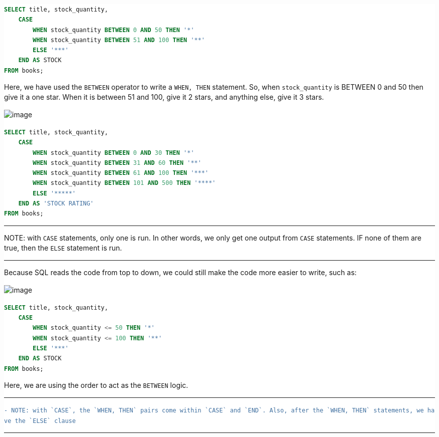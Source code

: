 ```sql
SELECT title, stock_quantity,
    CASE 
        WHEN stock_quantity BETWEEN 0 AND 50 THEN '*'
        WHEN stock_quantity BETWEEN 51 AND 100 THEN '**'
        ELSE '***'
    END AS STOCK
FROM books;   
```

Here, we have used the `BETWEEN` operator to write a `WHEN, THEN` statement. So, when `stock_quantity` is BETWEEN 0 and 50 then give it a one star. When it is between 51 and 100, give it 2 stars, and anything else, give it 3 stars.

![image](https://user-images.githubusercontent.com/107522496/209949431-46dcb2f6-56ff-41c8-bbeb-6a12ffe8dbcd.png)

```sql
SELECT title, stock_quantity,
    CASE 
        WHEN stock_quantity BETWEEN 0 AND 30 THEN '*'
        WHEN stock_quantity BETWEEN 31 AND 60 THEN '**'
        WHEN stock_quantity BETWEEN 61 AND 100 THEN '***'
        WHEN stock_quantity BETWEEN 101 AND 500 THEN '****'
        ELSE '*****'
    END AS 'STOCK RATING'
FROM books;   
```

---

NOTE: with `CASE` statements, only one is run. In other words, we only get one output from `CASE` statements. IF none of them are true, then the `ELSE` statement is run.

---

Because SQL reads the code from top to down, we could still make the code more easier to write, such as:

![image](https://user-images.githubusercontent.com/107522496/209950146-e494aafa-c6a5-46e9-9f82-923d051bca36.png)

```sql
SELECT title, stock_quantity,
    CASE 
        WHEN stock_quantity <= 50 THEN '*'
        WHEN stock_quantity <= 100 THEN '**'
        ELSE '***'
    END AS STOCK
FROM books;   
```

Here, we are using the order to act as the `BETWEEN` logic.

---

```diff
- NOTE: with `CASE`, the `WHEN, THEN` pairs come within `CASE` and `END`. Also, after the `WHEN, THEN` statements, we have the `ELSE` clause
```

---
